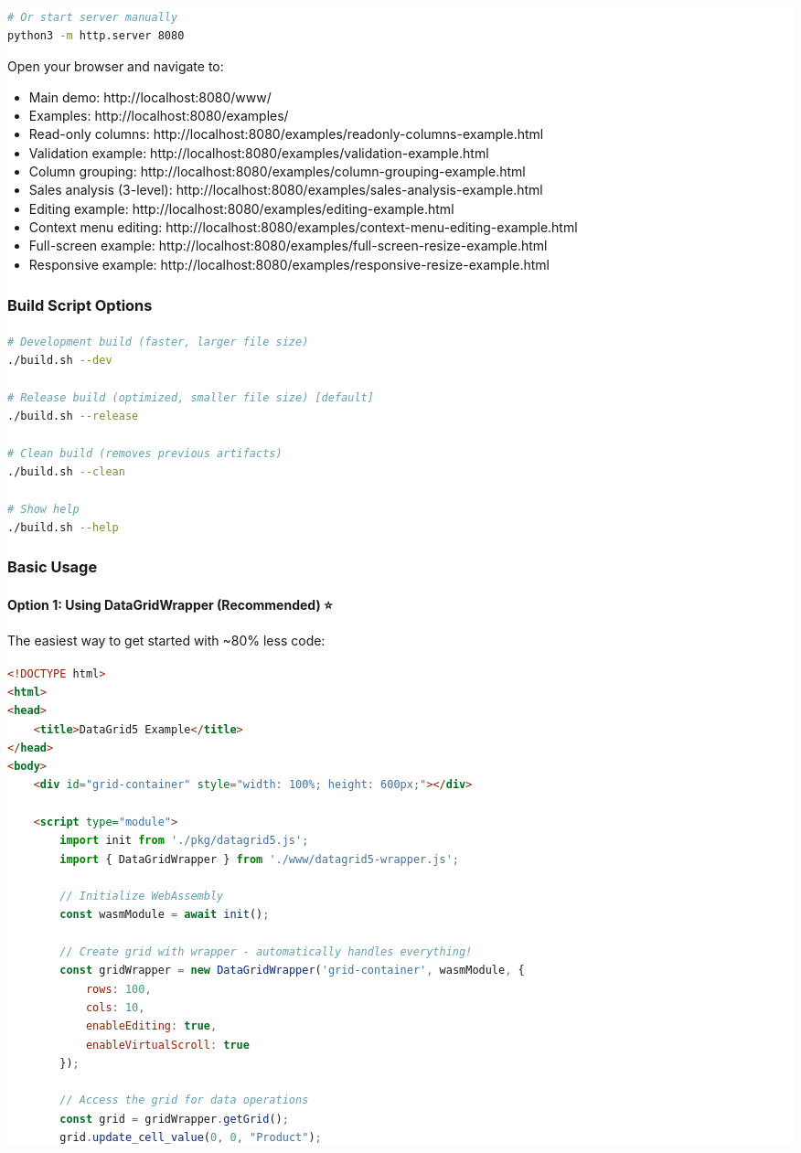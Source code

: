 ```bash
# Or start server manually
python3 -m http.server 8080
```

Open your browser and navigate to:
- Main demo: http://localhost:8080/www/
- Examples: http://localhost:8080/examples/
- Read-only columns: http://localhost:8080/examples/readonly-columns-example.html
- Validation example: http://localhost:8080/examples/validation-example.html
- Column grouping: http://localhost:8080/examples/column-grouping-example.html
- Sales analysis (3-level): http://localhost:8080/examples/sales-analysis-example.html
- Editing example: http://localhost:8080/examples/editing-example.html
- Context menu editing: http://localhost:8080/examples/context-menu-editing-example.html
- Full-screen example: http://localhost:8080/examples/full-screen-resize-example.html
- Responsive example: http://localhost:8080/examples/responsive-resize-example.html

### Build Script Options

```bash
# Development build (faster, larger file size)
./build.sh --dev

# Release build (optimized, smaller file size) [default]
./build.sh --release

# Clean build (removes previous artifacts)
./build.sh --clean

# Show help
./build.sh --help
```

### Basic Usage

#### Option 1: Using DataGridWrapper (Recommended) ⭐

The easiest way to get started with ~80% less code:

```html
<!DOCTYPE html>
<html>
<head>
    <title>DataGrid5 Example</title>
</head>
<body>
    <div id="grid-container" style="width: 100%; height: 600px;"></div>

    <script type="module">
        import init from './pkg/datagrid5.js';
        import { DataGridWrapper } from './www/datagrid5-wrapper.js';

        // Initialize WebAssembly
        const wasmModule = await init();

        // Create grid with wrapper - automatically handles everything!
        const gridWrapper = new DataGridWrapper('grid-container', wasmModule, {
            rows: 100,
            cols: 10,
            enableEditing: true,
            enableVirtualScroll: true
        });

        // Access the grid for data operations
        const grid = gridWrapper.getGrid();
        grid.update_cell_value(0, 0, "Product");
```